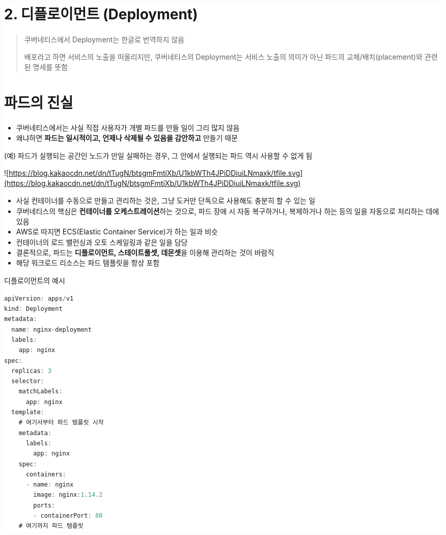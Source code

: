 # 2. 디플로이먼트 (Deployment)

> 쿠버네티스에서 Deployment는 한글로 번역하지 않음
> 
> 
> 배포라고 하면 서비스의 노출을 떠올리지만, 쿠버네티스의 Deployment는 서비스 노출의 의미가 아닌 파드의 교체/배치(placement)와 관련된 명세를 뜻함
> 

# 파드의 진실

- 쿠버네티스에서는 사실 직접 사용자가 개별 파드를 만들 일이 그리 많지 않음
- 왜냐하면 **파드는 일시적이고, 언제나 삭제될 수 있음을 감안하고** 만들기 때문

(예) 파드가 실행되는 공간인 노드가 만일 실패하는 경우, 그 안에서 실행되는 파드 역시 사용할 수 없게 됨

![https://blog.kakaocdn.net/dn/tTugN/btsgmFmtiXb/U1kbWTh4JPiDDiuiLNmaxk/tfile.svg](https://blog.kakaocdn.net/dn/tTugN/btsgmFmtiXb/U1kbWTh4JPiDDiuiLNmaxk/tfile.svg)

- 사실 컨테이너를 수동으로 만들고 관리하는 것은, 그냥 도커만 단독으로 사용해도 충분히 할 수 있는 일
- 쿠버네티스의 핵심은 **컨테이너를 오케스트레이션**하는 것으로, 파드 장애 시 자동 복구하거나, 복제하거나 하는 등의 일을 자동으로 처리하는 데에 있음
- AWS로 따지면 ECS(Elastic Container Service)가 하는 일과 비슷
- 컨테이너의 로드 밸런싱과 오토 스케일링과 같은 일을 담당
- 결론적으로, 파드는 **디플로이먼트, 스테이트풀셋, 데몬셋**을 이용해 관리하는 것이 바람직
- 해당 워크로드 리소스는 파드 템플릿을 항상 포함

디플로이먼트의 예시

```scala
apiVersion: apps/v1
kind: Deployment
metadata:
  name: nginx-deployment
  labels:
    app: nginx
spec:
  replicas: 3
  selector:
    matchLabels:
      app: nginx
  template:
    # 여기서부터 파드 템플릿 시작
    metadata:
      labels:
        app: nginx
    spec:
      containers:
      - name: nginx
        image: nginx:1.14.2
        ports:
        - containerPort: 80
    # 여기까지 파드 템플릿
```

